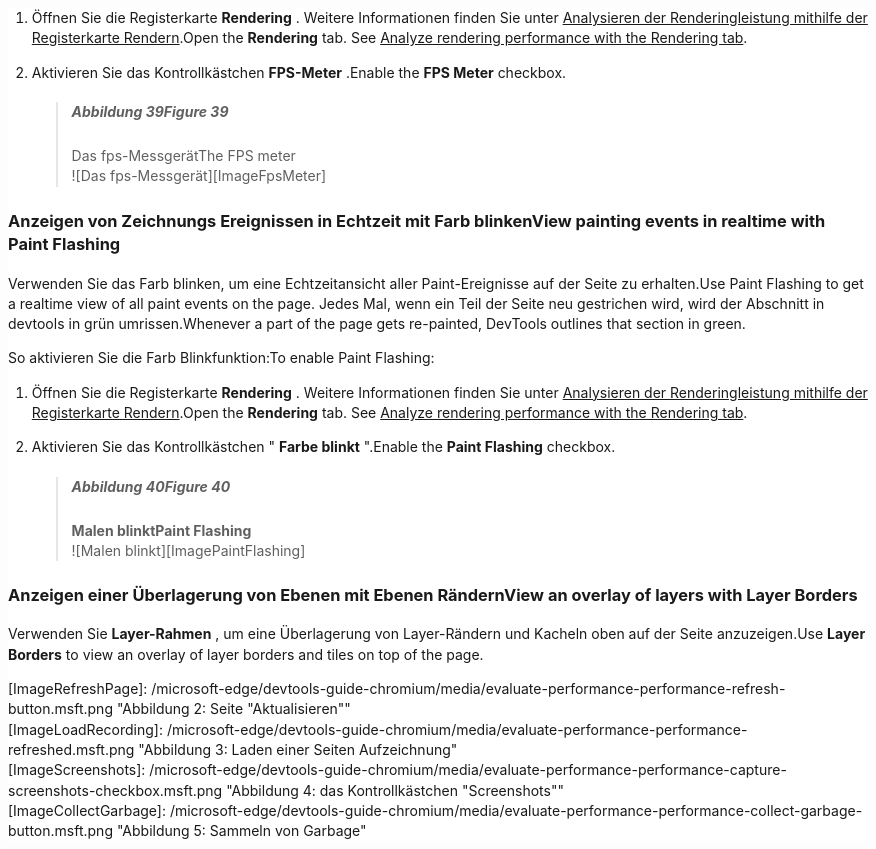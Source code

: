 1.  <span data-ttu-id="c765b-459">Öffnen Sie die Registerkarte **Rendering** .  Weitere Informationen finden Sie unter [Analysieren der Renderingleistung mithilfe der Registerkarte Rendern](#analyze-rendering-performance-with-the-rendering-tab).</span><span class="sxs-lookup"><span data-stu-id="c765b-459">Open the **Rendering** tab.  See [Analyze rendering performance with the Rendering tab](#analyze-rendering-performance-with-the-rendering-tab).</span></span>  
1.  <span data-ttu-id="c765b-460">Aktivieren Sie das Kontrollkästchen **FPS-Meter** .</span><span class="sxs-lookup"><span data-stu-id="c765b-460">Enable the **FPS Meter** checkbox.</span></span>  
    
    > ##### <span data-ttu-id="c765b-461">Abbildung 39</span><span class="sxs-lookup"><span data-stu-id="c765b-461">Figure 39</span></span>  
    > <span data-ttu-id="c765b-462">Das fps-Messgerät</span><span class="sxs-lookup"><span data-stu-id="c765b-462">The FPS meter</span></span>  
    > ![Das fps-Messgerät][ImageFpsMeter]  
    
### <span data-ttu-id="c765b-464">Anzeigen von Zeichnungs Ereignissen in Echtzeit mit Farb blinken</span><span class="sxs-lookup"><span data-stu-id="c765b-464">View painting events in realtime with Paint Flashing</span></span>   

<span data-ttu-id="c765b-465">Verwenden Sie das Farb blinken, um eine Echtzeitansicht aller Paint-Ereignisse auf der Seite zu erhalten.</span><span class="sxs-lookup"><span data-stu-id="c765b-465">Use Paint Flashing to get a realtime view of all paint events on the page.</span></span>  <span data-ttu-id="c765b-466">Jedes Mal, wenn ein Teil der Seite neu gestrichen wird, wird der Abschnitt in devtools in grün umrissen.</span><span class="sxs-lookup"><span data-stu-id="c765b-466">Whenever a part of the page gets re-painted, DevTools outlines that section in green.</span></span>  

<span data-ttu-id="c765b-467">So aktivieren Sie die Farb Blinkfunktion:</span><span class="sxs-lookup"><span data-stu-id="c765b-467">To enable Paint Flashing:</span></span>  

1.  <span data-ttu-id="c765b-468">Öffnen Sie die Registerkarte **Rendering** .  Weitere Informationen finden Sie unter [Analysieren der Renderingleistung mithilfe der Registerkarte Rendern](#analyze-rendering-performance-with-the-rendering-tab).</span><span class="sxs-lookup"><span data-stu-id="c765b-468">Open the **Rendering** tab.  See [Analyze rendering performance with the Rendering tab](#analyze-rendering-performance-with-the-rendering-tab).</span></span>  
1.  <span data-ttu-id="c765b-469">Aktivieren Sie das Kontrollkästchen " **Farbe blinkt** ".</span><span class="sxs-lookup"><span data-stu-id="c765b-469">Enable the **Paint Flashing** checkbox.</span></span>  
    
    > ##### <span data-ttu-id="c765b-470">Abbildung 40</span><span class="sxs-lookup"><span data-stu-id="c765b-470">Figure 40</span></span>  
    > **<span data-ttu-id="c765b-471">Malen blinkt</span><span class="sxs-lookup"><span data-stu-id="c765b-471">Paint Flashing</span></span>**  
    > ![Malen blinkt][ImagePaintFlashing]  
    
### <span data-ttu-id="c765b-473">Anzeigen einer Überlagerung von Ebenen mit Ebenen Rändern</span><span class="sxs-lookup"><span data-stu-id="c765b-473">View an overlay of layers with Layer Borders</span></span>   

<span data-ttu-id="c765b-474">Verwenden Sie **Layer-Rahmen** , um eine Überlagerung von Layer-Rändern und Kacheln oben auf der Seite anzuzeigen.</span><span class="sxs-lookup"><span data-stu-id="c765b-474">Use **Layer Borders** to view an overlay of layer borders and tiles on top of the page.</span></span>  


[ImageCaptureSettingsIcon]: /microsoft-edge/devtools-guide-chromium/media/capture-settings-icon.msft.png  
[ImageClearRecordingIcon]: /microsoft-edge/devtools-guide-chromium/media/clear-recording-icon.msft.png  
[ImageCollectGarbageIcon]: /microsoft-edge/devtools-guide-chromium/media/collect-garbage-icon.msft.png  
[ImageNextIcon]: /microsoft-edge/devtools-guide-chromium/media/next-icon.msft.png  
[ImagePanModeIcon]: /microsoft-edge/devtools-guide-chromium/media/pan-mode-icon.msft.png  
[ImagePreviousIcon]: /microsoft-edge/devtools-guide-chromium/media/previous-icon.msft.png  
[ImageRecordIcon]: /microsoft-edge/devtools-guide-chromium/media/record-icon.msft.png
[ImageRefreshPageIcon]: /microsoft-edge/devtools-guide-chromium/media/refresh-page-icon.msft.png  
[ImageResetTransformIcon]: /microsoft-edge/devtools-guide-chromium/media/reset-transform-icon.msft.png  
[ImageRotateModeIcon]: /microsoft-edge/devtools-guide-chromium/media/rotate-mode-icon.msft.png  
[ImageSearchCaseIcon]: /microsoft-edge/devtools-guide-chromium/media/search-case-icon.msft.png  
[ImageSearchRegexIcon]: /microsoft-edge/devtools-guide-chromium/media/search-regex-icon.msft.png  
[ImageShowHeaviestStackIcon]: /microsoft-edge/devtools-guide-chromium/media/show-heaviest-stack-icon.msft.png  
[ImageRecord]: /microsoft-edge/devtools-guide-chromium/media/evaluate-performance-performance-record-highlight.msft.png "Abbildung 1: aufzeichnen"  
[ImageRefreshPage]: /microsoft-edge/devtools-guide-chromium/media/evaluate-performance-performance-refresh-button.msft.png "Abbildung 2: Seite "Aktualisieren""  
[ImageLoadRecording]: /microsoft-edge/devtools-guide-chromium/media/evaluate-performance-performance-refreshed.msft.png "Abbildung 3: Laden einer Seiten Aufzeichnung"  
[ImageScreenshots]: /microsoft-edge/devtools-guide-chromium/media/evaluate-performance-performance-capture-screenshots-checkbox.msft.png "Abbildung 4: das Kontrollkästchen "Screenshots""  
[ImageCollectGarbage]: /microsoft-edge/devtools-guide-chromium/media/evaluate-performance-performance-collect-garbage-button.msft.png "Abbildung 5: Sammeln von Garbage"  